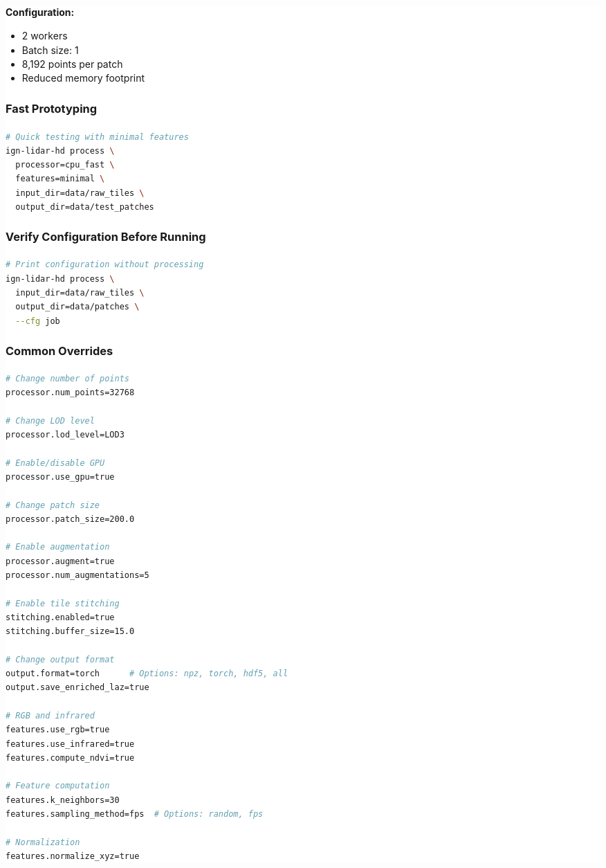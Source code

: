 **Configuration:**

- 2 workers
- Batch size: 1
- 8,192 points per patch
- Reduced memory footprint

### Fast Prototyping

```bash
# Quick testing with minimal features
ign-lidar-hd process \
  processor=cpu_fast \
  features=minimal \
  input_dir=data/raw_tiles \
  output_dir=data/test_patches
```

### Verify Configuration Before Running

```bash
# Print configuration without processing
ign-lidar-hd process \
  input_dir=data/raw_tiles \
  output_dir=data/patches \
  --cfg job
```

### Common Overrides

```bash
# Change number of points
processor.num_points=32768

# Change LOD level
processor.lod_level=LOD3

# Enable/disable GPU
processor.use_gpu=true

# Change patch size
processor.patch_size=200.0

# Enable augmentation
processor.augment=true
processor.num_augmentations=5

# Enable tile stitching
stitching.enabled=true
stitching.buffer_size=15.0

# Change output format
output.format=torch      # Options: npz, torch, hdf5, all
output.save_enriched_laz=true

# RGB and infrared
features.use_rgb=true
features.use_infrared=true
features.compute_ndvi=true

# Feature computation
features.k_neighbors=30
features.sampling_method=fps  # Options: random, fps

# Normalization
features.normalize_xyz=true
```